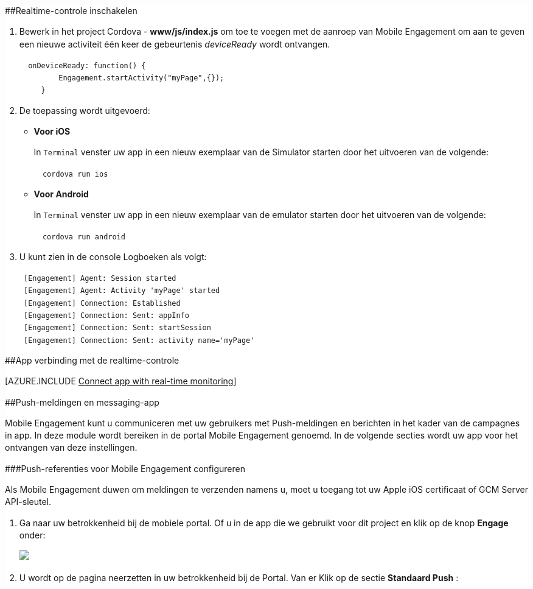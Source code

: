 ##<a id="monitor"></a>Realtime-controle inschakelen

1. Bewerk in het project Cordova - **www/js/index.js** om toe te voegen met de aanroep van Mobile Engagement om aan te geven een nieuwe activiteit één keer de gebeurtenis *deviceReady* wordt ontvangen.

         onDeviceReady: function() {
                Engagement.startActivity("myPage",{});
            }

2. De toepassing wordt uitgevoerd:
        
    - **Voor iOS**
    
        In `Terminal` venster uw app in een nieuw exemplaar van de Simulator starten door het uitvoeren van de volgende:

            cordova run ios

    - **Voor Android**
        
        In `Terminal` venster uw app in een nieuw exemplaar van de emulator starten door het uitvoeren van de volgende:

            cordova run android

3. U kunt zien in de console Logboeken als volgt:

        [Engagement] Agent: Session started
        [Engagement] Agent: Activity 'myPage' started
        [Engagement] Connection: Established
        [Engagement] Connection: Sent: appInfo
        [Engagement] Connection: Sent: startSession
        [Engagement] Connection: Sent: activity name='myPage'

##<a id="monitor"></a>App verbinding met de realtime-controle

[AZURE.INCLUDE [Connect app with real-time monitoring](../../includes/mobile-engagement-connect-app-with-monitor.md)]

##<a id="integrate-push"></a>Push-meldingen en messaging-app

Mobile Engagement kunt u communiceren met uw gebruikers met Push-meldingen en berichten in het kader van de campagnes in app. In deze module wordt bereiken in de portal Mobile Engagement genoemd.
In de volgende secties wordt uw app voor het ontvangen van deze instellingen.

###<a name="configure-push-credentials-for-mobile-engagement"></a>Push-referenties voor Mobile Engagement configureren

Als Mobile Engagement duwen om meldingen te verzenden namens u, moet u toegang tot uw Apple iOS certificaat of GCM Server API-sleutel. 
    
1. Ga naar uw betrokkenheid bij de mobiele portal. Of u in de app die we gebruikt voor dit project en klik op de knop **Engage** onder:
    
    ![][1]
    
2. U wordt op de pagina neerzetten in uw betrokkenheid bij de Portal. Van er Klik op de sectie **Standaard Push** :
    

[1]: ./media/mobile-engagement-cordova-get-started/engage-button.png
[2]: ./media/mobile-engagement-cordova-get-started/engagement-portal.png
[3]: ./media/mobile-engagement-cordova-get-started/native-push-settings.png
[4]: ./media/mobile-engagement-cordova-get-started/api-key.png
[6]: ./media/mobile-engagement-cordova-get-started/new-announcement.png
[8]: ./media/mobile-engagement-cordova-get-started/campaign-content.png
[10]: ./media/mobile-engagement-cordova-get-started/campaign-activate.png
[11]: ./media/mobile-engagement-cordova-get-started/campaign-first-params-android.png
[12]: ./media/mobile-engagement-cordova-get-started/campaign-first-params-ios.png